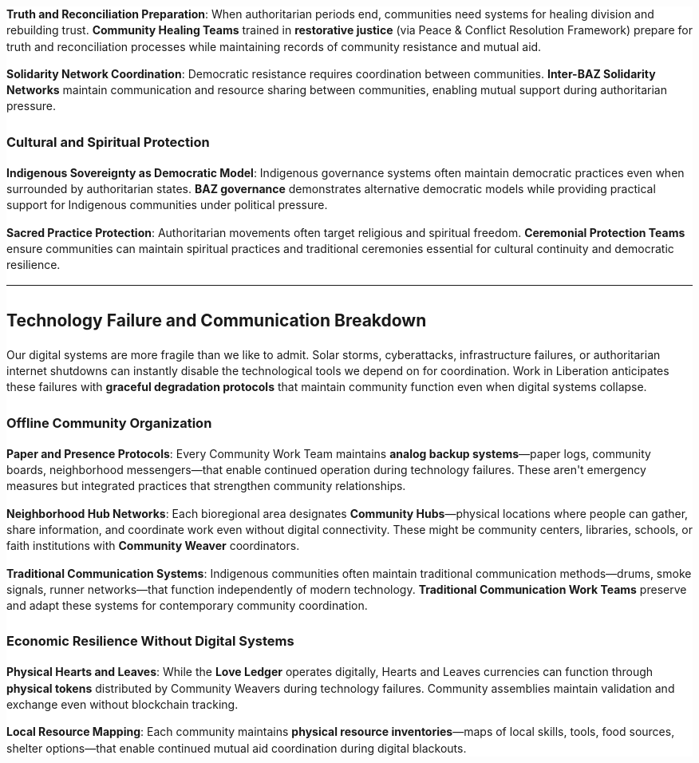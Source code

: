 **Truth and Reconciliation Preparation**: When authoritarian periods end, communities need systems for healing division and rebuilding trust. **Community Healing Teams** trained in **restorative justice** (via Peace & Conflict Resolution Framework) prepare for truth and reconciliation processes while maintaining records of community resistance and mutual aid.

**Solidarity Network Coordination**: Democratic resistance requires coordination between communities. **Inter-BAZ Solidarity Networks** maintain communication and resource sharing between communities, enabling mutual support during authoritarian pressure.

### Cultural and Spiritual Protection

**Indigenous Sovereignty as Democratic Model**: Indigenous governance systems often maintain democratic practices even when surrounded by authoritarian states. **BAZ governance** demonstrates alternative democratic models while providing practical support for Indigenous communities under political pressure.

**Sacred Practice Protection**: Authoritarian movements often target religious and spiritual freedom. **Ceremonial Protection Teams** ensure communities can maintain spiritual practices and traditional ceremonies essential for cultural continuity and democratic resilience.

---

## <a id="technology-failure-response"></a>Technology Failure and Communication Breakdown

Our digital systems are more fragile than we like to admit. Solar storms, cyberattacks, infrastructure failures, or authoritarian internet shutdowns can instantly disable the technological tools we depend on for coordination. Work in Liberation anticipates these failures with **graceful degradation protocols** that maintain community function even when digital systems collapse.

### Offline Community Organization

**Paper and Presence Protocols**: Every Community Work Team maintains **analog backup systems**—paper logs, community boards, neighborhood messengers—that enable continued operation during technology failures. These aren't emergency measures but integrated practices that strengthen community relationships.

**Neighborhood Hub Networks**: Each bioregional area designates **Community Hubs**—physical locations where people can gather, share information, and coordinate work even without digital connectivity. These might be community centers, libraries, schools, or faith institutions with **Community Weaver** coordinators.

**Traditional Communication Systems**: Indigenous communities often maintain traditional communication methods—drums, smoke signals, runner networks—that function independently of modern technology. **Traditional Communication Work Teams** preserve and adapt these systems for contemporary community coordination.

### Economic Resilience Without Digital Systems

**Physical Hearts and Leaves**: While the **Love Ledger** operates digitally, Hearts and Leaves currencies can function through **physical tokens** distributed by Community Weavers during technology failures. Community assemblies maintain validation and exchange even without blockchain tracking.

**Local Resource Mapping**: Each community maintains **physical resource inventories**—maps of local skills, tools, food sources, shelter options—that enable continued mutual aid coordination during digital blackouts.
